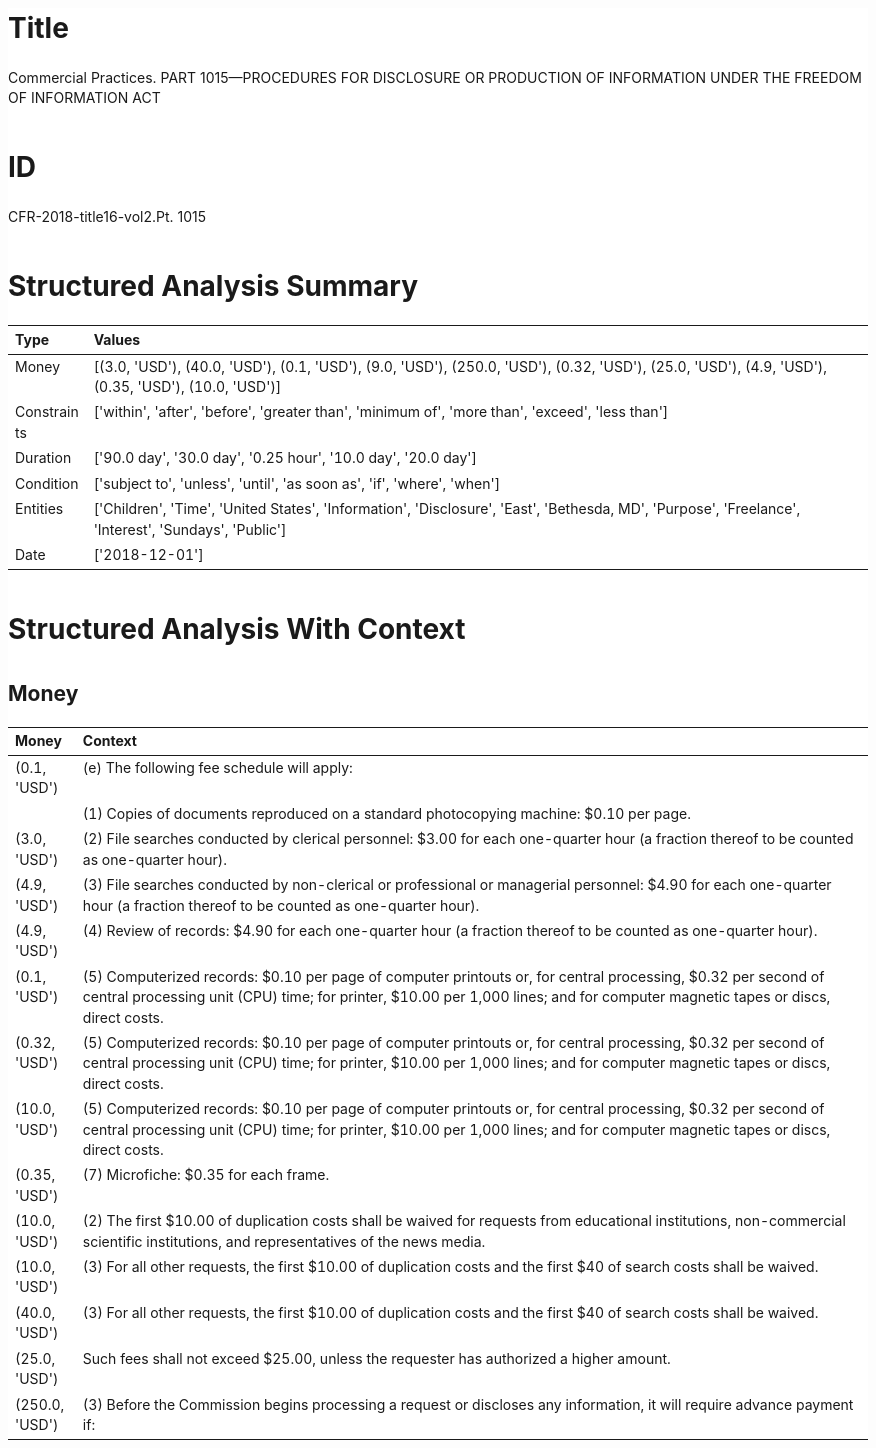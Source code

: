 # Title

 Commercial Practices. PART 1015—PROCEDURES FOR DISCLOSURE OR PRODUCTION OF INFORMATION UNDER THE FREEDOM OF INFORMATION ACT


# ID

 CFR-2018-title16-vol2.Pt. 1015


# Structured Analysis Summary

| Type        | Values                                                                                                                                              |
|:------------|:----------------------------------------------------------------------------------------------------------------------------------------------------|
| Money       | [(3.0, 'USD'), (40.0, 'USD'), (0.1, 'USD'), (9.0, 'USD'), (250.0, 'USD'), (0.32, 'USD'), (25.0, 'USD'), (4.9, 'USD'), (0.35, 'USD'), (10.0, 'USD')] |
| Constraints | ['within', 'after', 'before', 'greater than', 'minimum of', 'more than', 'exceed', 'less than']                                                     |
| Duration    | ['90.0 day', '30.0 day', '0.25 hour', '10.0 day', '20.0 day']                                                                                       |
| Condition   | ['subject to', 'unless', 'until', 'as soon as', 'if', 'where', 'when']                                                                              |
| Entities    | ['Children', 'Time', 'United States', 'Information', 'Disclosure', 'East', 'Bethesda, MD', 'Purpose', 'Freelance', 'Interest', 'Sundays', 'Public'] |
| Date        | ['2018-12-01']                                                                                                                                      |


# Structured Analysis With Context

 


## Money

| Money          | Context                                                                                                                                                                                                                                         |
|:---------------|:------------------------------------------------------------------------------------------------------------------------------------------------------------------------------------------------------------------------------------------------|
| (0.1, 'USD')   | (e) The following fee schedule will apply:                                                                                                                                                                                                      |
|                |               (1) Copies of documents reproduced on a standard photocopying machine: $0.10 per page.                                                                                                                                            |
| (3.0, 'USD')   | (2) File searches conducted by clerical personnel: $3.00 for each one-quarter hour (a fraction thereof to be counted as one-quarter hour).                                                                                                      |
| (4.9, 'USD')   | (3) File searches conducted by non-clerical or professional or managerial personnel: $4.90 for each one-quarter hour (a fraction thereof to be counted as one-quarter hour).                                                                    |
| (4.9, 'USD')   | (4) Review of records: $4.90 for each one-quarter hour (a fraction thereof to be counted as one-quarter hour).                                                                                                                                  |
| (0.1, 'USD')   | (5) Computerized records: $0.10 per page of computer printouts or, for central processing, $0.32 per second of central processing unit (CPU) time; for printer, $10.00 per 1,000 lines; and for computer magnetic tapes or discs, direct costs. |
| (0.32, 'USD')  | (5) Computerized records: $0.10 per page of computer printouts or, for central processing, $0.32 per second of central processing unit (CPU) time; for printer, $10.00 per 1,000 lines; and for computer magnetic tapes or discs, direct costs. |
| (10.0, 'USD')  | (5) Computerized records: $0.10 per page of computer printouts or, for central processing, $0.32 per second of central processing unit (CPU) time; for printer, $10.00 per 1,000 lines; and for computer magnetic tapes or discs, direct costs. |
| (0.35, 'USD')  | (7) Microfiche: $0.35 for each frame.                                                                                                                                                                                                           |
| (10.0, 'USD')  | (2) The first $10.00 of duplication costs shall be waived for requests from educational institutions, non-commercial scientific institutions, and representatives of the news media.                                                            |
| (10.0, 'USD')  | (3) For all other requests, the first $10.00 of duplication costs and the first $40 of search costs shall be waived.                                                                                                                            |
| (40.0, 'USD')  | (3) For all other requests, the first $10.00 of duplication costs and the first $40 of search costs shall be waived.                                                                                                                            |
| (25.0, 'USD')  | Such fees shall not exceed $25.00, unless the requester has authorized a higher amount.                                                                                                                                                         |
| (250.0, 'USD') | (3) Before the Commission begins processing a request or discloses any information, it will require advance payment if:                                                                                                                         |
